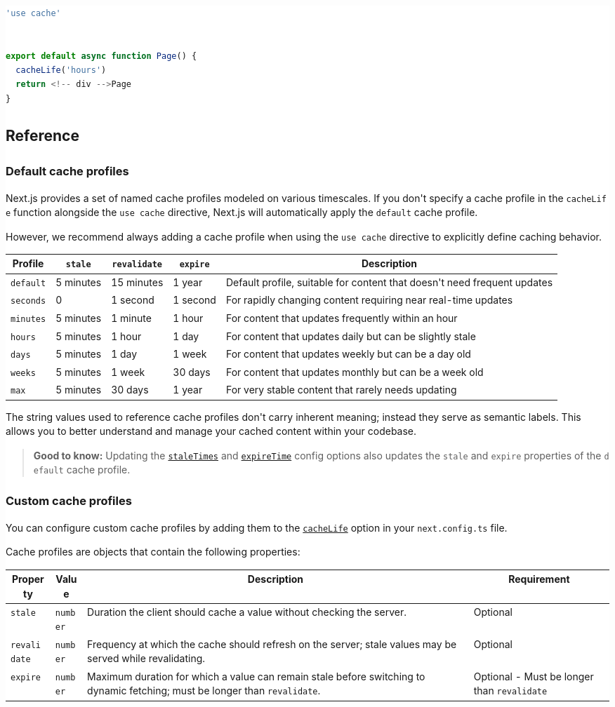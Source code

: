 ```jsx filename="app/page.js" highlight={5} switcher
'use cache'


export default async function Page() {
  cacheLife('hours')
  return <!-- div -->Page
}
```

## Reference

### Default cache profiles

Next.js provides a set of named cache profiles modeled on various timescales. If you don't specify a cache profile in the `cacheLife` function alongside the `use cache` directive, Next.js will automatically apply the `default` cache profile.

However, we recommend always adding a cache profile when using the `use cache` directive to explicitly define caching behavior.

| **Profile** | `stale`   | `revalidate` | `expire` | **Description**                                                          |
| ----------- | --------- | ------------ | -------- | ------------------------------------------------------------------------ |
| `default`   | 5 minutes | 15 minutes   | 1 year   | Default profile, suitable for content that doesn't need frequent updates |
| `seconds`   | 0         | 1 second     | 1 second | For rapidly changing content requiring near real-time updates            |
| `minutes`   | 5 minutes | 1 minute     | 1 hour   | For content that updates frequently within an hour                       |
| `hours`     | 5 minutes | 1 hour       | 1 day    | For content that updates daily but can be slightly stale                 |
| `days`      | 5 minutes | 1 day        | 1 week   | For content that updates weekly but can be a day old                     |
| `weeks`     | 5 minutes | 1 week       | 30 days  | For content that updates monthly but can be a week old                   |
| `max`       | 5 minutes | 30 days      | 1 year   | For very stable content that rarely needs updating                       |

The string values used to reference cache profiles don't carry inherent meaning; instead they serve as semantic labels. This allows you to better understand and manage your cached content within your codebase.

> **Good to know:** Updating the [`staleTimes`](/docs/app/api-reference/config/next-config-js/staleTimes) and [`expireTime`](/docs/app/api-reference/config/next-config-js/expireTime) config options also updates the `stale` and `expire` properties of the `default` cache profile.

### Custom cache profiles

You can configure custom cache profiles by adding them to the [`cacheLife`](/docs/app/api-reference/config/next-config-js/cacheLife) option in your `next.config.ts` file.

Cache profiles are objects that contain the following properties:

| **Property** | **Value** | **Description**                                                                                                             | **Requirement**                             |
| ------------ | --------- | --------------------------------------------------------------------------------------------------------------------------- | ------------------------------------------- |
| `stale`      | `number`  | Duration the client should cache a value without checking the server.                                                       | Optional                                    |
| `revalidate` | `number`  | Frequency at which the cache should refresh on the server; stale values may be served while revalidating.                   | Optional                                    |
| `expire`     | `number`  | Maximum duration for which a value can remain stale before switching to dynamic fetching; must be longer than `revalidate`. | Optional - Must be longer than `revalidate` |
